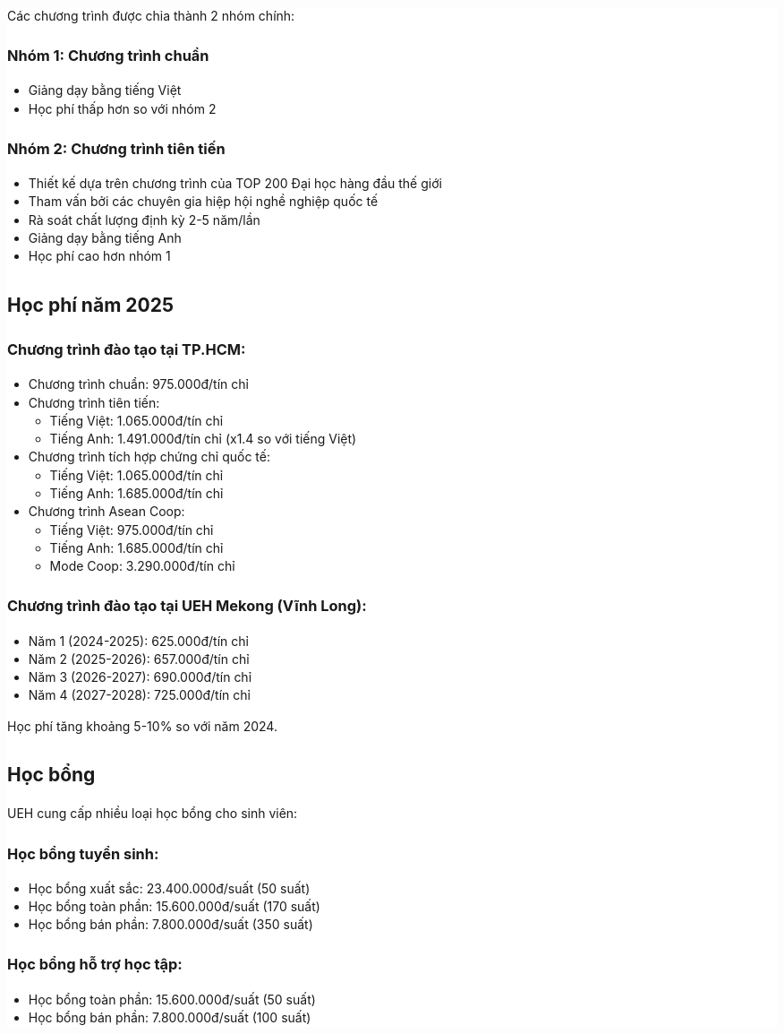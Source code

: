 
Các chương trình được chia thành 2 nhóm chính:
### Nhóm 1: Chương trình chuẩn
  * Giảng dạy bằng tiếng Việt
  * Học phí thấp hơn so với nhóm 2


### Nhóm 2: Chương trình tiên tiến
  * Thiết kế dựa trên chương trình của TOP 200 Đại học hàng đầu thế giới
  * Tham vấn bởi các chuyên gia hiệp hội nghề nghiệp quốc tế
  * Rà soát chất lượng định kỳ 2-5 năm/lần
  * Giảng dạy bằng tiếng Anh
  * Học phí cao hơn nhóm 1


## Học phí năm 2025
### Chương trình đào tạo tại TP.HCM:
  * Chương trình chuẩn: 975.000đ/tín chỉ
  * Chương trình tiên tiến: 
    * Tiếng Việt: 1.065.000đ/tín chỉ
    * Tiếng Anh: 1.491.000đ/tín chỉ (x1.4 so với tiếng Việt)
  * Chương trình tích hợp chứng chỉ quốc tế: 
    * Tiếng Việt: 1.065.000đ/tín chỉ
    * Tiếng Anh: 1.685.000đ/tín chỉ
  * Chương trình Asean Coop: 
    * Tiếng Việt: 975.000đ/tín chỉ
    * Tiếng Anh: 1.685.000đ/tín chỉ
    * Mode Coop: 3.290.000đ/tín chỉ


### Chương trình đào tạo tại UEH Mekong (Vĩnh Long):
  * Năm 1 (2024-2025): 625.000đ/tín chỉ
  * Năm 2 (2025-2026): 657.000đ/tín chỉ
  * Năm 3 (2026-2027): 690.000đ/tín chỉ
  * Năm 4 (2027-2028): 725.000đ/tín chỉ


Học phí tăng khoảng 5-10% so với năm 2024.
## Học bổng
UEH cung cấp nhiều loại học bổng cho sinh viên:
### Học bổng tuyển sinh:
  * Học bổng xuất sắc: 23.400.000đ/suất (50 suất)
  * Học bổng toàn phần: 15.600.000đ/suất (170 suất)
  * Học bổng bán phần: 7.800.000đ/suất (350 suất)


### Học bổng hỗ trợ học tập:
  * Học bổng toàn phần: 15.600.000đ/suất (50 suất)
  * Học bổng bán phần: 7.800.000đ/suất (100 suất)
